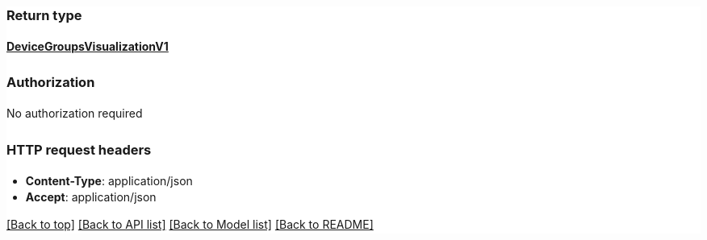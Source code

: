 ### Return type

[**DeviceGroupsVisualizationV1**](DeviceGroupsVisualizationV1.md)

### Authorization

No authorization required

### HTTP request headers

 - **Content-Type**: application/json
 - **Accept**: application/json

[[Back to top]](#) [[Back to API list]](../README.md#documentation-for-api-endpoints) [[Back to Model list]](../README.md#documentation-for-models) [[Back to README]](../README.md)

